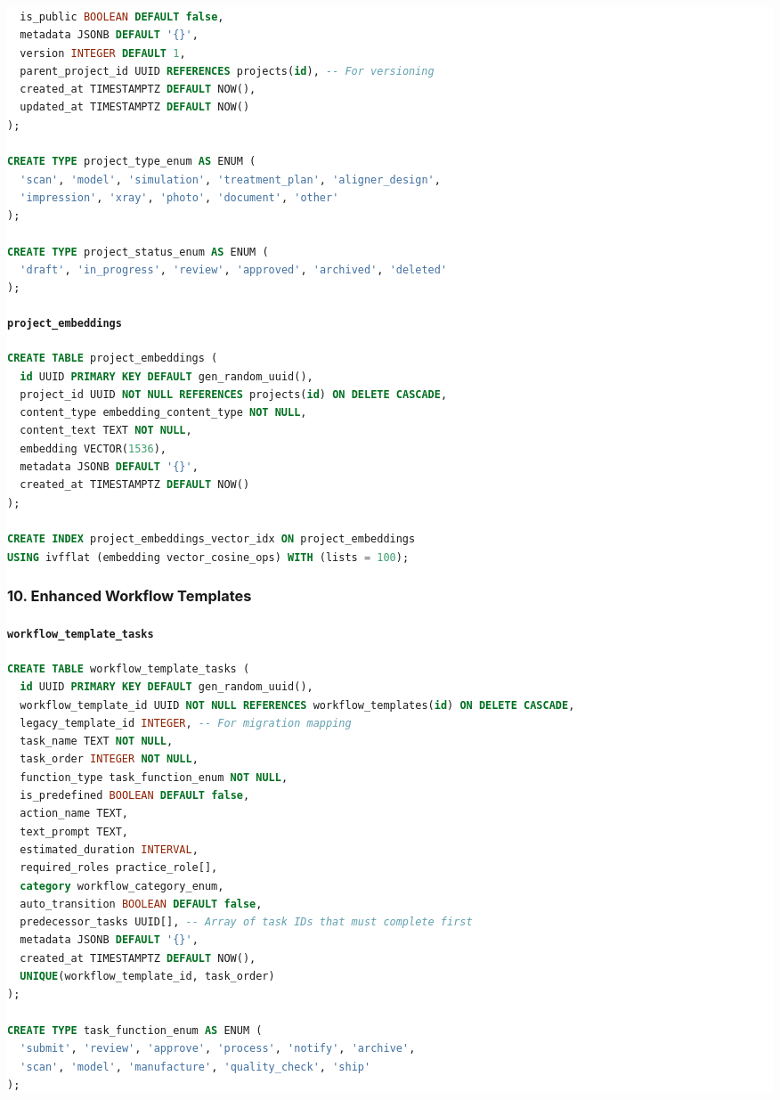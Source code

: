 ```sql
  is_public BOOLEAN DEFAULT false,
  metadata JSONB DEFAULT '{}',
  version INTEGER DEFAULT 1,
  parent_project_id UUID REFERENCES projects(id), -- For versioning
  created_at TIMESTAMPTZ DEFAULT NOW(),
  updated_at TIMESTAMPTZ DEFAULT NOW()
);

CREATE TYPE project_type_enum AS ENUM (
  'scan', 'model', 'simulation', 'treatment_plan', 'aligner_design',
  'impression', 'xray', 'photo', 'document', 'other'
);

CREATE TYPE project_status_enum AS ENUM (
  'draft', 'in_progress', 'review', 'approved', 'archived', 'deleted'
);
```

#### `project_embeddings`
```sql
CREATE TABLE project_embeddings (
  id UUID PRIMARY KEY DEFAULT gen_random_uuid(),
  project_id UUID NOT NULL REFERENCES projects(id) ON DELETE CASCADE,
  content_type embedding_content_type NOT NULL,
  content_text TEXT NOT NULL,
  embedding VECTOR(1536),
  metadata JSONB DEFAULT '{}',
  created_at TIMESTAMPTZ DEFAULT NOW()
);

CREATE INDEX project_embeddings_vector_idx ON project_embeddings
USING ivfflat (embedding vector_cosine_ops) WITH (lists = 100);
```

### 10. Enhanced Workflow Templates

#### `workflow_template_tasks`
```sql
CREATE TABLE workflow_template_tasks (
  id UUID PRIMARY KEY DEFAULT gen_random_uuid(),
  workflow_template_id UUID NOT NULL REFERENCES workflow_templates(id) ON DELETE CASCADE,
  legacy_template_id INTEGER, -- For migration mapping
  task_name TEXT NOT NULL,
  task_order INTEGER NOT NULL,
  function_type task_function_enum NOT NULL,
  is_predefined BOOLEAN DEFAULT false,
  action_name TEXT,
  text_prompt TEXT,
  estimated_duration INTERVAL,
  required_roles practice_role[],
  category workflow_category_enum,
  auto_transition BOOLEAN DEFAULT false,
  predecessor_tasks UUID[], -- Array of task IDs that must complete first
  metadata JSONB DEFAULT '{}',
  created_at TIMESTAMPTZ DEFAULT NOW(),
  UNIQUE(workflow_template_id, task_order)
);

CREATE TYPE task_function_enum AS ENUM (
  'submit', 'review', 'approve', 'process', 'notify', 'archive',
  'scan', 'model', 'manufacture', 'quality_check', 'ship'
);

```